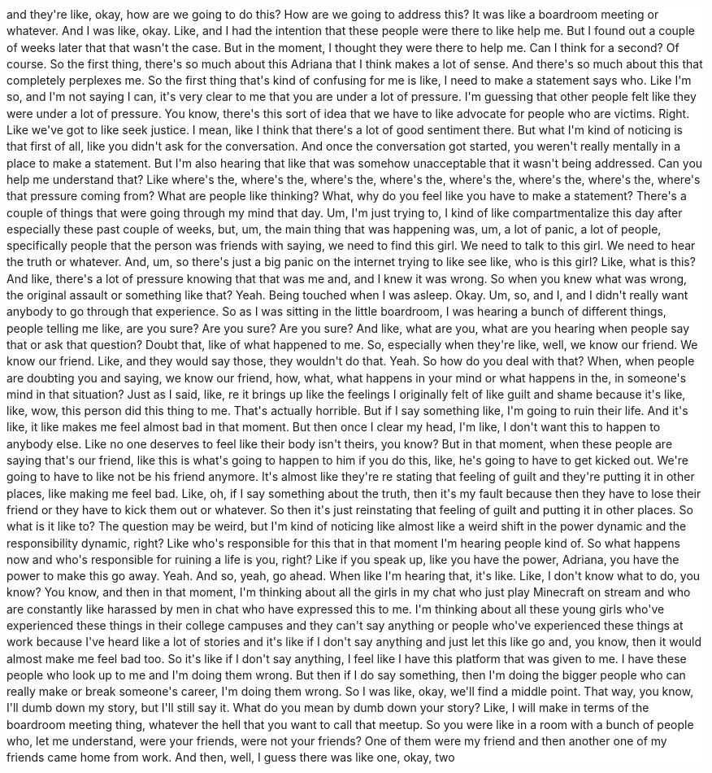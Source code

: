 and they're like, okay, how are we going to do this? How are we going to address this? It was like a boardroom meeting or whatever. And I was like, okay. Like, and I had the intention that these people were there to like help me. But I found out a couple of weeks later that that wasn't the case. But in the moment, I thought they were there to help me. Can I think for a second? Of course. So the first thing, there's so much about this Adriana that I think makes a lot of sense. And there's so much about this that completely perplexes me. So the first thing that's kind of confusing for me is like, I need to make a statement says who. Like I'm so, and I'm not saying I can, it's very clear to me that you are under a lot of pressure. I'm guessing that other people felt like they were under a lot of pressure. You know, there's this sort of idea that we have to like advocate for people who are victims. Right. Like we've got to like seek justice. I mean, like I think that there's a lot of good sentiment there. But what I'm kind of noticing is that first of all, like you didn't ask for the conversation. And once the conversation got started, you weren't really mentally in a place to make a statement. But I'm also hearing that like that was somehow unacceptable that it wasn't being addressed. Can you help me understand that? Like where's the, where's the, where's the, where's the, where's the, where's the, where's the, where's that pressure coming from? What are people like thinking? What, why do you feel like you have to make a statement? There's a couple of things that were going through my mind that day. Um, I'm just trying to, I kind of like compartmentalize this day after especially these past couple of weeks, but, um, the main thing that was happening was, um, a lot of panic, a lot of people, specifically people that the person was friends with saying, we need to find this girl. We need to talk to this girl. We need to hear the truth or whatever. And, um, so there's just a big panic on the internet trying to like see like, who is this girl? Like, what is this? And like, there's a lot of pressure knowing that that was me and, and I knew it was wrong. So when you knew what was wrong, the original assault or something like that? Yeah. Being touched when I was asleep. Okay. Um, so, and I, and I didn't really want anybody to go through that experience. So as I was sitting in the little boardroom, I was hearing a bunch of different things, people telling me like, are you sure? Are you sure? Are you sure? And like, what are you, what are you hearing when people say that or ask that question? Doubt that, like of what happened to me. So, especially when they're like, well, we know our friend. We know our friend. Like, and they would say those, they wouldn't do that. Yeah. So how do you deal with that? When, when people are doubting you and saying, we know our friend, how, what, what happens in your mind or what happens in the, in someone's mind in that situation? Just as I said, like, re it brings up like the feelings I originally felt of like guilt and shame because it's like, like, wow, this person did this thing to me. That's actually horrible. But if I say something like, I'm going to ruin their life. And it's like, it like makes me feel almost bad in that moment. But then once I clear my head, I'm like, I don't want this to happen to anybody else. Like no one deserves to feel like their body isn't theirs, you know? But in that moment, when these people are saying that's our friend, like this is what's going to happen to him if you do this, like, he's going to have to get kicked out. We're going to have to like not be his friend anymore. It's almost like they're re stating that feeling of guilt and they're putting it in other places, like making me feel bad. Like, oh, if I say something about the truth, then it's my fault because then they have to lose their friend or they have to kick them out or whatever. So then it's just reinstating that feeling of guilt and putting it in other places. So what is it like to? The question may be weird, but I'm kind of noticing like almost like a weird shift in the power dynamic and the responsibility dynamic, right? Like who's responsible for this that in that moment I'm hearing people kind of. So what happens now and who's responsible for ruining a life is you, right? Like if you speak up, like you have the power, Adriana, you have the power to make this go away. Yeah. And so, yeah, go ahead. When like I'm hearing that, it's like. Like, I don't know what to do, you know? You know, and then in that moment, I'm thinking about all the girls in my chat who just play Minecraft on stream and who are constantly like harassed by men in chat who have expressed this to me. I'm thinking about all these young girls who've experienced these things in their college campuses and they can't say anything or people who've experienced these things at work because I've heard like a lot of stories and it's like if I don't say anything and just let this like go and, you know, then it would almost make me feel bad too. So it's like if I don't say anything, I feel like I have this platform that was given to me. I have these people who look up to me and I'm doing them wrong. But then if I do say something, then I'm doing the bigger people who can really make or break someone's career, I'm doing them wrong. So I was like, okay, we'll find a middle point. That way, you know, I'll dumb down my story, but I'll still say it. What do you mean by dumb down your story? Like, I will make in terms of the boardroom meeting thing, whatever the hell that you want to call that meetup. So you were like in a room with a bunch of people who, let me understand, were your friends, were not your friends? One of them were my friend and then another one of my friends came home from work. And then, well, I guess there was like one, okay, two